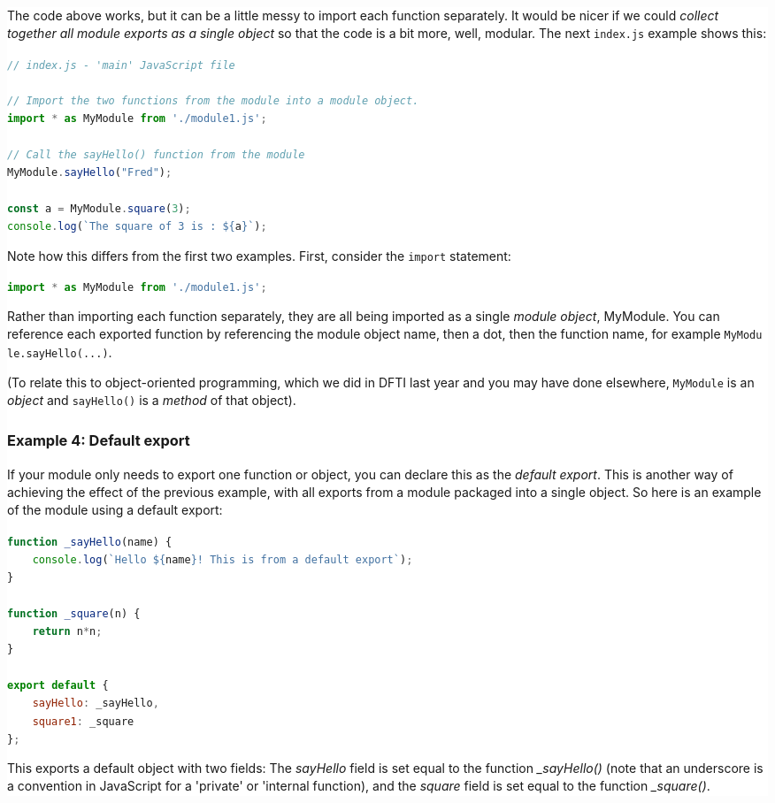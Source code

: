 The code above works, but it can be a little messy to import each function
separately. It would be nicer if we could *collect together all module
exports as a single object*  so that the code is a bit more, well, 
modular. The next `index.js` example shows this:
```javascript
// index.js - 'main' JavaScript file

// Import the two functions from the module into a module object.
import * as MyModule from './module1.js';

// Call the sayHello() function from the module
MyModule.sayHello("Fred");

const a = MyModule.square(3);
console.log(`The square of 3 is : ${a}`);
```
Note how this differs from the first two examples. First, consider the
`import` statement:
```javascript
import * as MyModule from './module1.js';
```
Rather than importing each function separately, they are all being imported
as a single *module object*, MyModule. You can reference each exported 
function by referencing the module object name, then a dot, then the function
name, for example `MyModule.sayHello(...)`. 

(To relate this to object-oriented programming, which we did in DFTI last year and you may have done elsewhere, `MyModule` is an *object* and `sayHello()` is a *method* of that object).

### Example 4: Default export 

If your module only needs to export one function or object, you can declare
this as the *default export*. This is another way of achieving the effect of
the previous example, with all exports from a module packaged into a single
object. So here is an example of the module using a default export:
```javascript
function _sayHello(name) {
    console.log(`Hello ${name}! This is from a default export`);
}

function _square(n) {
    return n*n;
}

export default {
    sayHello: _sayHello,
    square1: _square
};
```
This exports a default object with two fields: The *sayHello* field is set
equal to the function *_sayHello()* (note that an underscore is a convention
in JavaScript for a 'private' or 'internal function), and the *square* field
is set equal to the function *_square()*.
